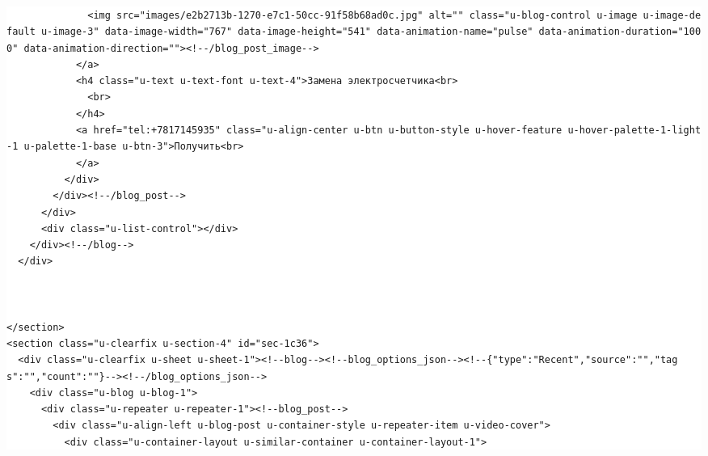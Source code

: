                   <img src="images/e2b2713b-1270-e7c1-50cc-91f58b68ad0c.jpg" alt="" class="u-blog-control u-image u-image-default u-image-3" data-image-width="767" data-image-height="541" data-animation-name="pulse" data-animation-duration="1000" data-animation-direction=""><!--/blog_post_image-->
                </a>
                <h4 class="u-text u-text-font u-text-4">Замена электросчетчика<br>
                  <br>
                </h4>
                <a href="tel:+7817145935" class="u-align-center u-btn u-button-style u-hover-feature u-hover-palette-1-light-1 u-palette-1-base u-btn-3">Получить<br>
                </a>
              </div>
            </div><!--/blog_post-->
          </div>
          <div class="u-list-control"></div>
        </div><!--/blog-->
      </div>
      
      
      
    </section>
    <section class="u-clearfix u-section-4" id="sec-1c36">
      <div class="u-clearfix u-sheet u-sheet-1"><!--blog--><!--blog_options_json--><!--{"type":"Recent","source":"","tags":"","count":""}--><!--/blog_options_json-->
        <div class="u-blog u-blog-1">
          <div class="u-repeater u-repeater-1"><!--blog_post-->
            <div class="u-align-left u-blog-post u-container-style u-repeater-item u-video-cover">
              <div class="u-container-layout u-similar-container u-container-layout-1">